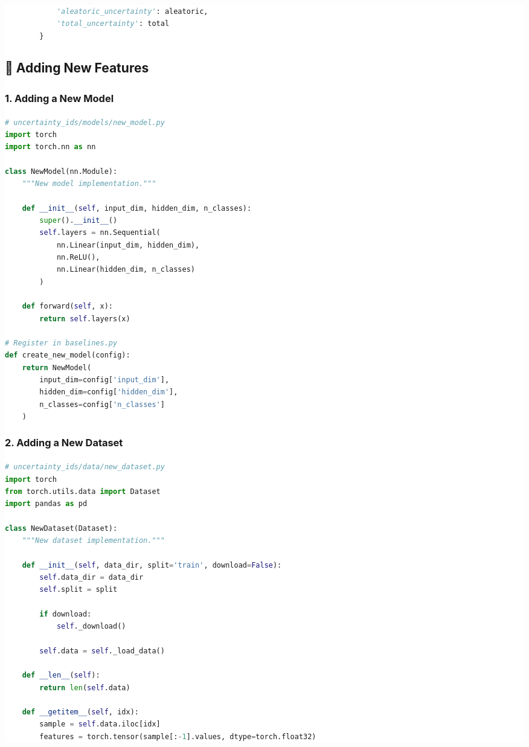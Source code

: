 ```python
            'aleatoric_uncertainty': aleatoric,
            'total_uncertainty': total
        }
```

## 🔄 Adding New Features

### 1. Adding a New Model

```python
# uncertainty_ids/models/new_model.py
import torch
import torch.nn as nn

class NewModel(nn.Module):
    """New model implementation."""
    
    def __init__(self, input_dim, hidden_dim, n_classes):
        super().__init__()
        self.layers = nn.Sequential(
            nn.Linear(input_dim, hidden_dim),
            nn.ReLU(),
            nn.Linear(hidden_dim, n_classes)
        )
    
    def forward(self, x):
        return self.layers(x)

# Register in baselines.py
def create_new_model(config):
    return NewModel(
        input_dim=config['input_dim'],
        hidden_dim=config['hidden_dim'],
        n_classes=config['n_classes']
    )
```

### 2. Adding a New Dataset

```python
# uncertainty_ids/data/new_dataset.py
import torch
from torch.utils.data import Dataset
import pandas as pd

class NewDataset(Dataset):
    """New dataset implementation."""
    
    def __init__(self, data_dir, split='train', download=False):
        self.data_dir = data_dir
        self.split = split
        
        if download:
            self._download()
        
        self.data = self._load_data()
    
    def __len__(self):
        return len(self.data)
    
    def __getitem__(self, idx):
        sample = self.data.iloc[idx]
        features = torch.tensor(sample[:-1].values, dtype=torch.float32)
```
